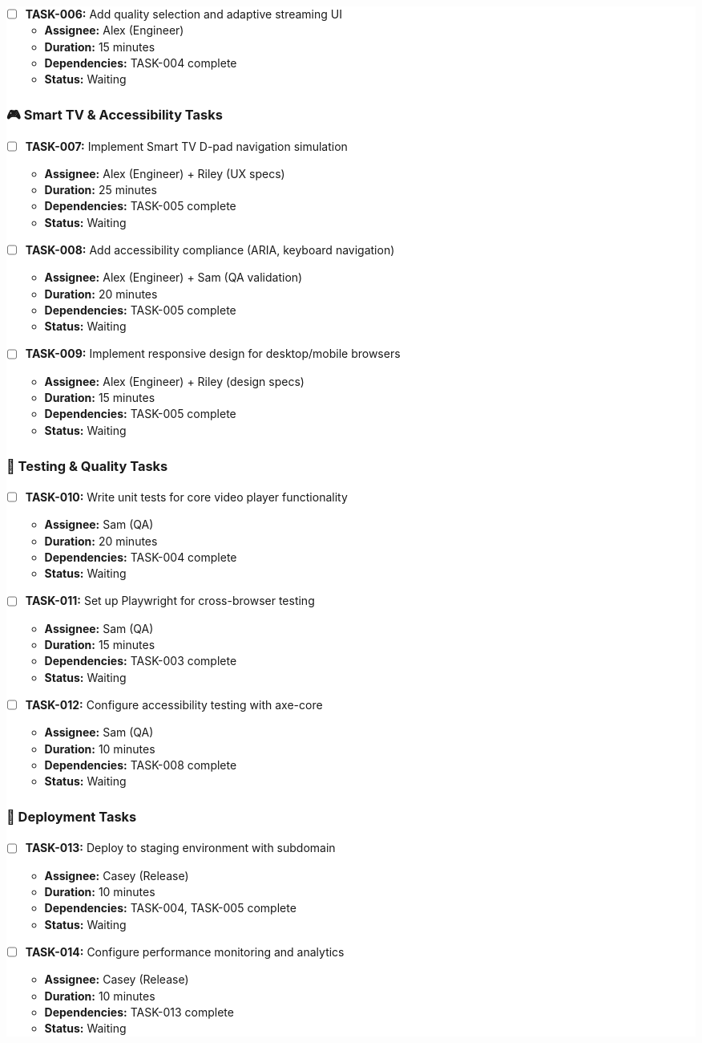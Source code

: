 - [ ] **TASK-006:** Add quality selection and adaptive streaming UI
  - **Assignee:** Alex (Engineer)
  - **Duration:** 15 minutes
  - **Dependencies:** TASK-004 complete
  - **Status:** Waiting

### **🎮 Smart TV & Accessibility Tasks**
- [ ] **TASK-007:** Implement Smart TV D-pad navigation simulation
  - **Assignee:** Alex (Engineer) + Riley (UX specs)
  - **Duration:** 25 minutes
  - **Dependencies:** TASK-005 complete
  - **Status:** Waiting

- [ ] **TASK-008:** Add accessibility compliance (ARIA, keyboard navigation)
  - **Assignee:** Alex (Engineer) + Sam (QA validation)
  - **Duration:** 20 minutes
  - **Dependencies:** TASK-005 complete
  - **Status:** Waiting

- [ ] **TASK-009:** Implement responsive design for desktop/mobile browsers
  - **Assignee:** Alex (Engineer) + Riley (design specs)
  - **Duration:** 15 minutes
  - **Dependencies:** TASK-005 complete
  - **Status:** Waiting

### **🧪 Testing & Quality Tasks**
- [ ] **TASK-010:** Write unit tests for core video player functionality
  - **Assignee:** Sam (QA)
  - **Duration:** 20 minutes
  - **Dependencies:** TASK-004 complete
  - **Status:** Waiting

- [ ] **TASK-011:** Set up Playwright for cross-browser testing
  - **Assignee:** Sam (QA)
  - **Duration:** 15 minutes
  - **Dependencies:** TASK-003 complete
  - **Status:** Waiting

- [ ] **TASK-012:** Configure accessibility testing with axe-core
  - **Assignee:** Sam (QA)
  - **Duration:** 10 minutes
  - **Dependencies:** TASK-008 complete
  - **Status:** Waiting

### **🚀 Deployment Tasks**
- [ ] **TASK-013:** Deploy to staging environment with subdomain
  - **Assignee:** Casey (Release)
  - **Duration:** 10 minutes
  - **Dependencies:** TASK-004, TASK-005 complete
  - **Status:** Waiting

- [ ] **TASK-014:** Configure performance monitoring and analytics
  - **Assignee:** Casey (Release)
  - **Duration:** 10 minutes
  - **Dependencies:** TASK-013 complete
  - **Status:** Waiting
